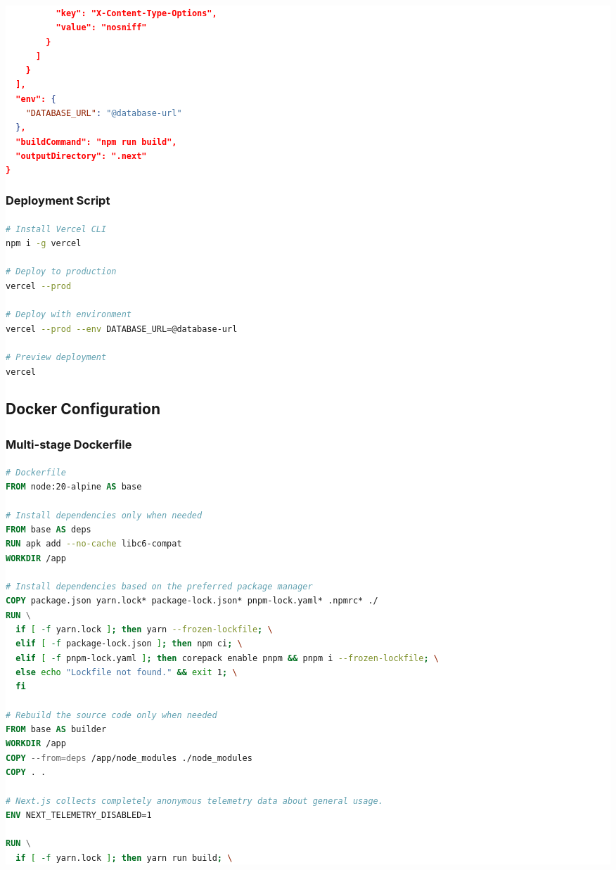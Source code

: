 ```json
          "key": "X-Content-Type-Options",
          "value": "nosniff"
        }
      ]
    }
  ],
  "env": {
    "DATABASE_URL": "@database-url"
  },
  "buildCommand": "npm run build",
  "outputDirectory": ".next"
}
```

### Deployment Script

```bash
# Install Vercel CLI
npm i -g vercel

# Deploy to production
vercel --prod

# Deploy with environment
vercel --prod --env DATABASE_URL=@database-url

# Preview deployment
vercel
```

## Docker Configuration

### Multi-stage Dockerfile

```dockerfile
# Dockerfile
FROM node:20-alpine AS base

# Install dependencies only when needed
FROM base AS deps
RUN apk add --no-cache libc6-compat
WORKDIR /app

# Install dependencies based on the preferred package manager
COPY package.json yarn.lock* package-lock.json* pnpm-lock.yaml* .npmrc* ./
RUN \
  if [ -f yarn.lock ]; then yarn --frozen-lockfile; \
  elif [ -f package-lock.json ]; then npm ci; \
  elif [ -f pnpm-lock.yaml ]; then corepack enable pnpm && pnpm i --frozen-lockfile; \
  else echo "Lockfile not found." && exit 1; \
  fi

# Rebuild the source code only when needed
FROM base AS builder
WORKDIR /app
COPY --from=deps /app/node_modules ./node_modules
COPY . .

# Next.js collects completely anonymous telemetry data about general usage.
ENV NEXT_TELEMETRY_DISABLED=1

RUN \
  if [ -f yarn.lock ]; then yarn run build; \
```